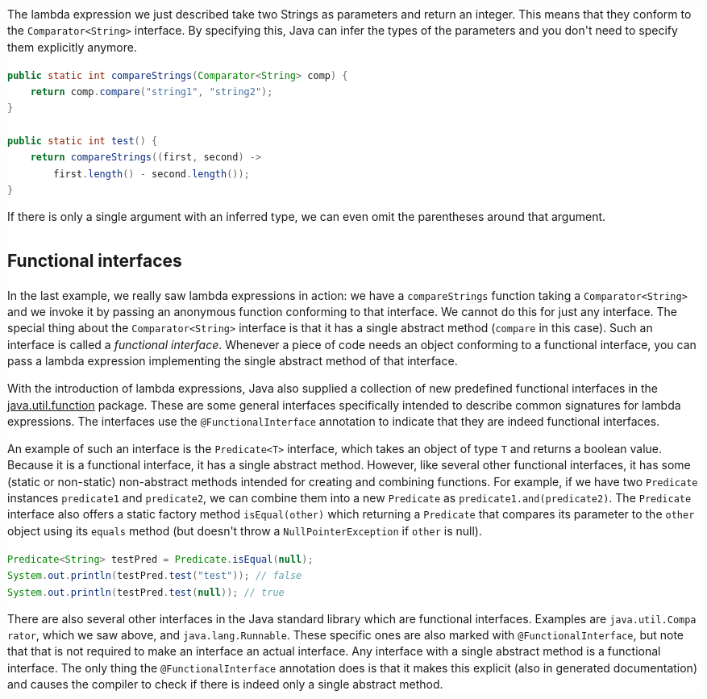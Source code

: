 The lambda expression we just described take two Strings as parameters and return an integer. This means that they conform to the `Comparator<String>` interface. By specifying this, Java can infer the types of the parameters and you don't need to specify them explicitly anymore.

```java
public static int compareStrings(Comparator<String> comp) {
    return comp.compare("string1", "string2");
}

public static int test() {
    return compareStrings((first, second) ->
        first.length() - second.length());
}
```

If there is only a single argument with an inferred type, we can even omit the parentheses around that argument.

## Functional interfaces

In the last example, we really saw lambda expressions in action: we have a `compareStrings`
function taking a `Comparator<String>` and we invoke it by passing an anonymous function conforming to that interface. We cannot do this for just any interface. The special thing about the `Comparator<String>` interface is that it has a single abstract method (`compare` in this case). Such an interface is called a *functional interface*. Whenever a piece of code needs an object conforming to a functional interface, you can pass a lambda expression implementing the single abstract method of that interface.

With the introduction of lambda expressions, Java also supplied a collection of new predefined functional interfaces in the [java.util.function](https://docs.oracle.com/javase/8/docs/api/java/util/function/package-summary.html) package. These are some general interfaces specifically intended to describe common signatures for lambda expressions. The interfaces use the `@FunctionalInterface` annotation to indicate that they are indeed functional interfaces.

An example of such an interface is the `Predicate<T>` interface, which takes an object of type `T` and returns a boolean value. Because it is a functional interface, it has a single abstract method. However, like several other functional interfaces, it has some (static or non-static) non-abstract methods intended for creating and combining functions. For example, if we have two `Predicate` instances `predicate1` and `predicate2`, we can combine them into a new `Predicate` as `predicate1.and(predicate2)`. The `Predicate` interface also offers a static factory method `isEqual(other)` which returning a `Predicate` that compares its parameter to the `other` object using its `equals` method (but doesn't throw a `NullPointerException` if `other` is null).

```java
Predicate<String> testPred = Predicate.isEqual(null);
System.out.println(testPred.test("test")); // false
System.out.println(testPred.test(null)); // true
```

There are also several other interfaces in the Java standard library which are functional interfaces. Examples are `java.util.Comparator`, which we saw above, and `java.lang.Runnable`. These specific ones are also marked with `@FunctionalInterface`, but note that that is not required to make an interface an actual interface. Any interface with a single abstract method is a functional interface. The only thing the `@FunctionalInterface` annotation does is that it makes this explicit (also in generated documentation) and causes the compiler to check if there is indeed only a single abstract method.
